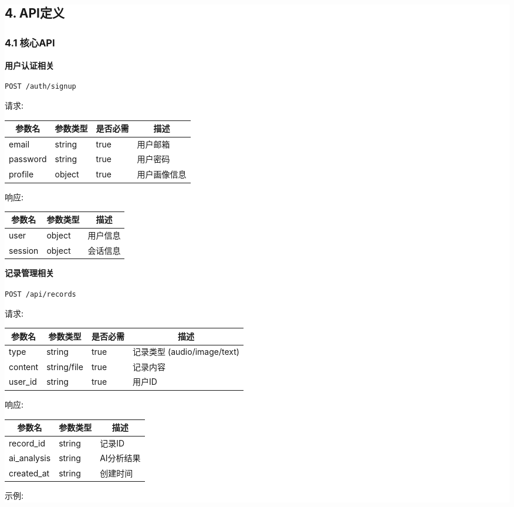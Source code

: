 ## 4. API定义

### 4.1 核心API

**用户认证相关**

```
POST /auth/signup
```

请求:

| 参数名      | 参数类型   | 是否必需 | 描述     |
| -------- | ------ | ---- | ------ |
| email    | string | true | 用户邮箱   |
| password | string | true | 用户密码   |
| profile  | object | true | 用户画像信息 |

响应:

| 参数名     | 参数类型   | 描述   |
| ------- | ------ | ---- |
| user    | object | 用户信息 |
| session | object | 会话信息 |

**记录管理相关**

```
POST /api/records
```

请求:

| 参数名      | 参数类型        | 是否必需 | 描述                      |
| -------- | ----------- | ---- | ----------------------- |
| type     | string      | true | 记录类型 (audio/image/text) |
| content  | string/file | true | 记录内容                    |
| user\_id | string      | true | 用户ID                    |

响应:

| 参数名          | 参数类型   | 描述     |
| ------------ | ------ | ------ |
| record\_id   | string | 记录ID   |
| ai\_analysis | string | AI分析结果 |
| created\_at  | string | 创建时间   |

示例:
